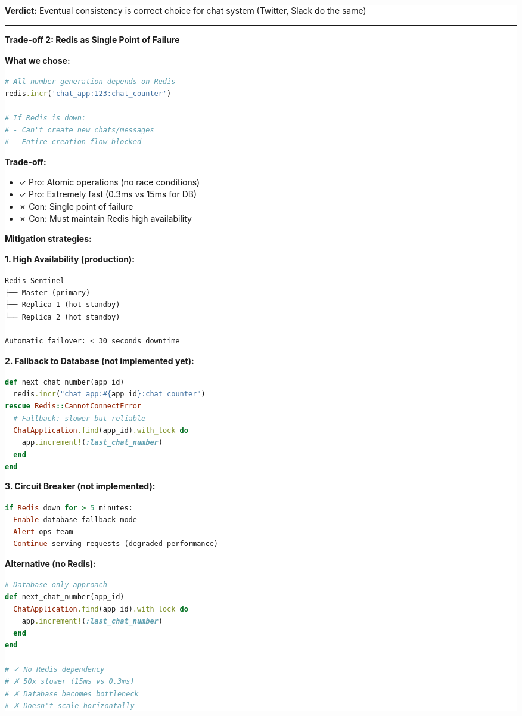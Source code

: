 **Verdict:** Eventual consistency is correct choice for chat system (Twitter, Slack do the same)

---

**Trade-off 2: Redis as Single Point of Failure**

**What we chose:**
```ruby
# All number generation depends on Redis
redis.incr('chat_app:123:chat_counter')

# If Redis is down:
# - Can't create new chats/messages
# - Entire creation flow blocked
```

**Trade-off:**
- ✓ Pro: Atomic operations (no race conditions)
- ✓ Pro: Extremely fast (0.3ms vs 15ms for DB)
- ✗ Con: Single point of failure
- ✗ Con: Must maintain Redis high availability

**Mitigation strategies:**

**1. High Availability (production):**
```
Redis Sentinel
├── Master (primary)
├── Replica 1 (hot standby)
└── Replica 2 (hot standby)

Automatic failover: < 30 seconds downtime
```

**2. Fallback to Database (not implemented yet):**
```ruby
def next_chat_number(app_id)
  redis.incr("chat_app:#{app_id}:chat_counter")
rescue Redis::CannotConnectError
  # Fallback: slower but reliable
  ChatApplication.find(app_id).with_lock do
    app.increment!(:last_chat_number)
  end
end
```

**3. Circuit Breaker (not implemented):**
```ruby
if Redis down for > 5 minutes:
  Enable database fallback mode
  Alert ops team
  Continue serving requests (degraded performance)
```

**Alternative (no Redis):**
```ruby
# Database-only approach
def next_chat_number(app_id)
  ChatApplication.find(app_id).with_lock do
    app.increment!(:last_chat_number)
  end
end

# ✓ No Redis dependency
# ✗ 50x slower (15ms vs 0.3ms)
# ✗ Database becomes bottleneck
# ✗ Doesn't scale horizontally
```
